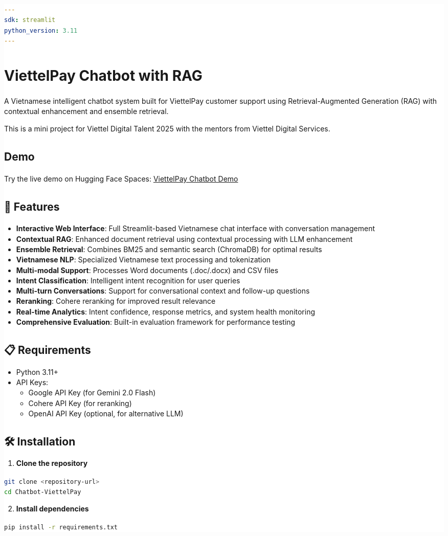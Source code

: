 ```yaml
---
sdk: streamlit
python_version: 3.11
---
```


# ViettelPay Chatbot with RAG

A Vietnamese intelligent chatbot system built for ViettelPay customer support using Retrieval-Augmented Generation (RAG) with contextual enhancement and ensemble retrieval.

This is a mini project for Viettel Digital Talent 2025 with the mentors from Viettel Digital Services.

## Demo
Try the live demo on Hugging Face Spaces: [ViettelPay Chatbot Demo](https://huggingface.co/spaces/minhan6559/viettelpay-chatbot)

## 🚀 Features

- **Interactive Web Interface**: Full Streamlit-based Vietnamese chat interface with conversation management
- **Contextual RAG**: Enhanced document retrieval using contextual processing with LLM enhancement
- **Ensemble Retrieval**: Combines BM25 and semantic search (ChromaDB) for optimal results
- **Vietnamese NLP**: Specialized Vietnamese text processing and tokenization
- **Multi-modal Support**: Processes Word documents (.doc/.docx) and CSV files
- **Intent Classification**: Intelligent intent recognition for user queries
- **Multi-turn Conversations**: Support for conversational context and follow-up questions
- **Reranking**: Cohere reranking for improved result relevance
- **Real-time Analytics**: Intent confidence, response metrics, and system health monitoring
- **Comprehensive Evaluation**: Built-in evaluation framework for performance testing

## 📋 Requirements

- Python 3.11+
- API Keys:
  - Google API Key (for Gemini 2.0 Flash)
  - Cohere API Key (for reranking)
  - OpenAI API Key (optional, for alternative LLM)

## 🛠️ Installation

1. **Clone the repository**
```bash
git clone <repository-url>
cd Chatbot-ViettelPay
```

2. **Install dependencies**
```bash
pip install -r requirements.txt
```
